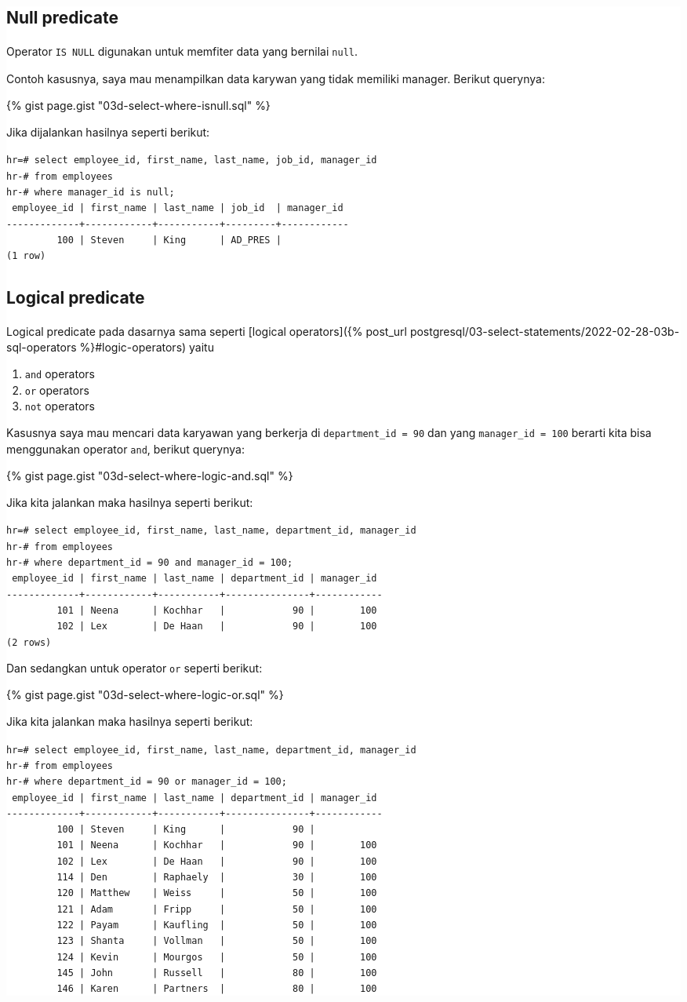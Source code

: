 ## Null predicate

Operator `IS NULL` digunakan untuk memfiter data yang bernilai `null`. 

Contoh kasusnya, saya mau menampilkan data karywan yang tidak memiliki manager. Berikut querynya:

{% gist page.gist "03d-select-where-isnull.sql" %}

Jika dijalankan hasilnya seperti berikut:

```postgresql-console
hr=# select employee_id, first_name, last_name, job_id, manager_id
hr-# from employees
hr-# where manager_id is null;
 employee_id | first_name | last_name | job_id  | manager_id
-------------+------------+-----------+---------+------------
         100 | Steven     | King      | AD_PRES |
(1 row)
```

## Logical predicate

Logical predicate pada dasarnya sama seperti [logical operators]({% post_url postgresql/03-select-statements/2022-02-28-03b-sql-operators %}#logic-operators) yaitu

1. `and` operators
2. `or` operators
3. `not` operators

Kasusnya saya mau mencari data karyawan yang berkerja di `department_id = 90` dan yang `manager_id = 100` berarti kita bisa menggunakan operator `and`, berikut querynya:

{% gist page.gist "03d-select-where-logic-and.sql" %}

Jika kita jalankan maka hasilnya seperti berikut:

```postgresql-console
hr=# select employee_id, first_name, last_name, department_id, manager_id
hr-# from employees
hr-# where department_id = 90 and manager_id = 100;
 employee_id | first_name | last_name | department_id | manager_id
-------------+------------+-----------+---------------+------------
         101 | Neena      | Kochhar   |            90 |        100
         102 | Lex        | De Haan   |            90 |        100
(2 rows)
```

Dan sedangkan untuk operator `or` seperti berikut:

{% gist page.gist "03d-select-where-logic-or.sql" %}

Jika kita jalankan maka hasilnya seperti berikut:

```postgresql-console
hr=# select employee_id, first_name, last_name, department_id, manager_id
hr-# from employees
hr-# where department_id = 90 or manager_id = 100;
 employee_id | first_name | last_name | department_id | manager_id
-------------+------------+-----------+---------------+------------
         100 | Steven     | King      |            90 |
         101 | Neena      | Kochhar   |            90 |        100
         102 | Lex        | De Haan   |            90 |        100
         114 | Den        | Raphaely  |            30 |        100
         120 | Matthew    | Weiss     |            50 |        100
         121 | Adam       | Fripp     |            50 |        100
         122 | Payam      | Kaufling  |            50 |        100
         123 | Shanta     | Vollman   |            50 |        100
         124 | Kevin      | Mourgos   |            50 |        100
         145 | John       | Russell   |            80 |        100
         146 | Karen      | Partners  |            80 |        100
```